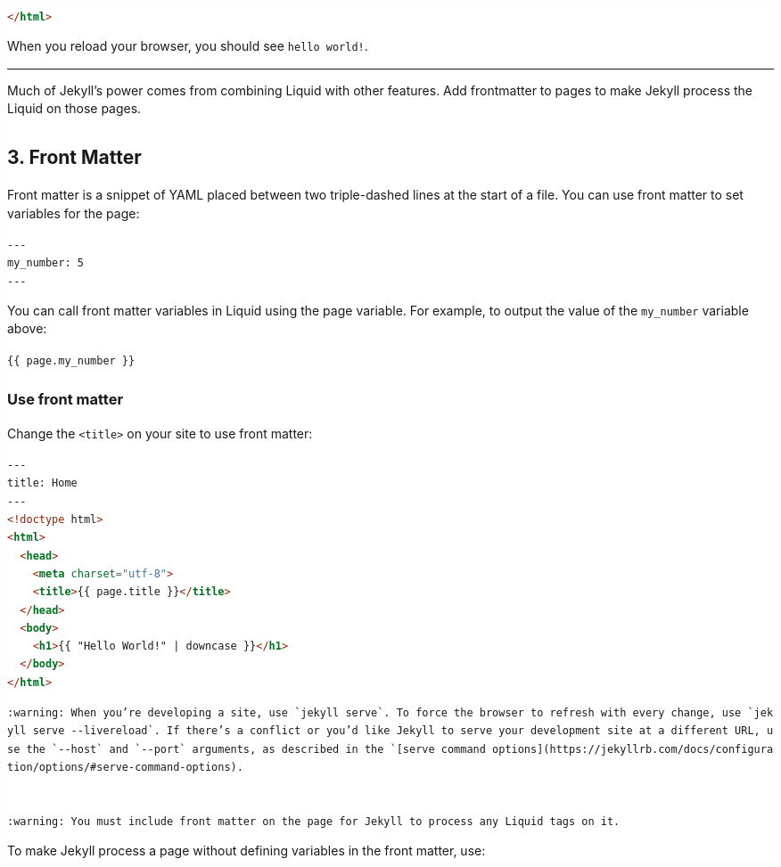 ~~~html
</html>
~~~

When you reload your browser, you should see `hello world!`.

___

Much of Jekyll’s power comes from combining Liquid with other features. Add frontmatter to pages to make Jekyll process the Liquid on those pages.

## 3. Front Matter
Front matter is a snippet of YAML placed between two triple-dashed lines at the start of a file. You can use front matter to set variables for the page:

~~~
---
my_number: 5
---
~~~

You can call front matter variables in Liquid using the page variable. For example, to output the value of the `my_number` variable above:

~~~
{{ page.my_number }}
~~~

### Use front matter
Change the `<title>` on your site to use front matter:

~~~html
---
title: Home
---
<!doctype html>
<html>
  <head>
    <meta charset="utf-8">
    <title>{{ page.title }}</title>
  </head>
  <body>
    <h1>{{ "Hello World!" | downcase }}</h1>
  </body>
</html>
~~~

    :warning: When you’re developing a site, use `jekyll serve`. To force the browser to refresh with every change, use `jekyll serve --livereload`. If there’s a conflict or you’d like Jekyll to serve your development site at a different URL, use the `--host` and `--port` arguments, as described in the `[serve command options](https://jekyllrb.com/docs/configuration/options/#serve-command-options).


    :warning: You must include front matter on the page for Jekyll to process any Liquid tags on it. 


To make Jekyll process a page without defining variables in the front matter, use:
